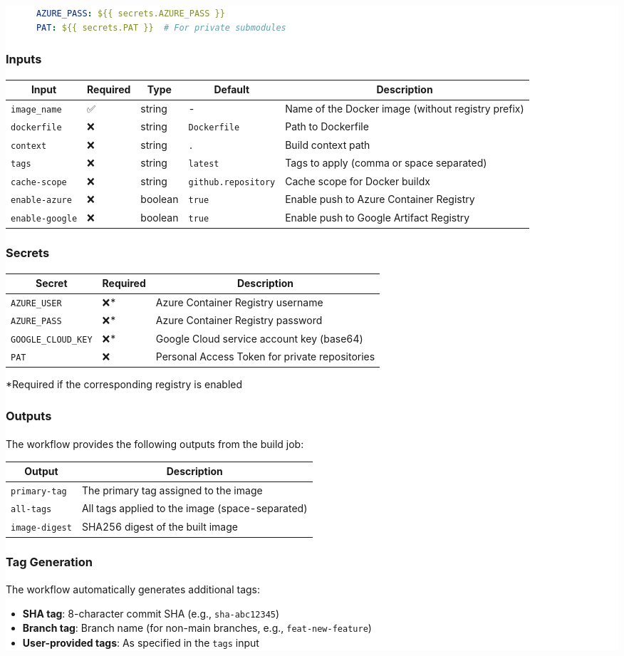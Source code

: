 ```yaml
      AZURE_PASS: ${{ secrets.AZURE_PASS }}
      PAT: ${{ secrets.PAT }}  # For private submodules
```

### Inputs

| Input | Required | Type | Default | Description |
|-------|----------|------|---------|-------------|
| `image_name` | ✅ | string | - | Name of the Docker image (without registry prefix) |
| `dockerfile` | ❌ | string | `Dockerfile` | Path to Dockerfile |
| `context` | ❌ | string | `.` | Build context path |
| `tags` | ❌ | string | `latest` | Tags to apply (comma or space separated) |
| `cache-scope` | ❌ | string | `github.repository` | Cache scope for Docker buildx |
| `enable-azure` | ❌ | boolean | `true` | Enable push to Azure Container Registry |
| `enable-google` | ❌ | boolean | `true` | Enable push to Google Artifact Registry |

### Secrets

| Secret | Required | Description |
|--------|----------|-------------|
| `AZURE_USER` | ❌* | Azure Container Registry username |
| `AZURE_PASS` | ❌* | Azure Container Registry password |
| `GOOGLE_CLOUD_KEY` | ❌* | Google Cloud service account key (base64) |
| `PAT` | ❌ | Personal Access Token for private repositories |

*Required if the corresponding registry is enabled

### Outputs

The workflow provides the following outputs from the build job:

| Output | Description |
|--------|-------------|
| `primary-tag` | The primary tag assigned to the image |
| `all-tags` | All tags applied to the image (space-separated) |
| `image-digest` | SHA256 digest of the built image |

### Tag Generation

The workflow automatically generates additional tags:
- **SHA tag**: 8-character commit SHA (e.g., `sha-abc12345`)
- **Branch tag**: Branch name (for non-main branches, e.g., `feat-new-feature`)
- **User-provided tags**: As specified in the `tags` input
